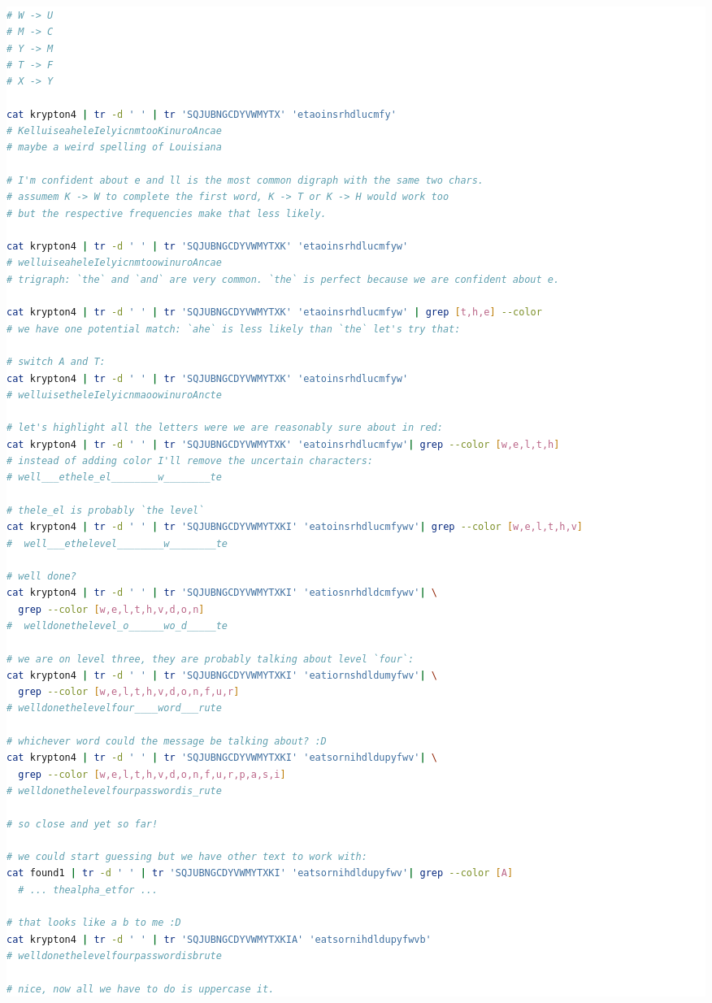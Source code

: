 ```sh
# W -> U
# M -> C
# Y -> M
# T -> F
# X -> Y

cat krypton4 | tr -d ' ' | tr 'SQJUBNGCDYVWMYTX' 'etaoinsrhdlucmfy'
# KelluiseaheleIelyicnmtooKinuroAncae
# maybe a weird spelling of Louisiana

# I'm confident about e and ll is the most common digraph with the same two chars.
# assumem K -> W to complete the first word, K -> T or K -> H would work too
# but the respective frequencies make that less likely.

cat krypton4 | tr -d ' ' | tr 'SQJUBNGCDYVWMYTXK' 'etaoinsrhdlucmfyw'
# welluiseaheleIelyicnmtoowinuroAncae
# trigraph: `the` and `and` are very common. `the` is perfect because we are confident about e.

cat krypton4 | tr -d ' ' | tr 'SQJUBNGCDYVWMYTXK' 'etaoinsrhdlucmfyw' | grep [t,h,e] --color
# we have one potential match: `ahe` is less likely than `the` let's try that:

# switch A and T:
cat krypton4 | tr -d ' ' | tr 'SQJUBNGCDYVWMYTXK' 'eatoinsrhdlucmfyw'
# welluisetheleIelyicnmaoowinuroAncte

# let's highlight all the letters were we are reasonably sure about in red:
cat krypton4 | tr -d ' ' | tr 'SQJUBNGCDYVWMYTXK' 'eatoinsrhdlucmfyw'| grep --color [w,e,l,t,h]
# instead of adding color I'll remove the uncertain characters:
# well___ethele_el________w________te

# thele_el is probably `the level`
cat krypton4 | tr -d ' ' | tr 'SQJUBNGCDYVWMYTXKI' 'eatoinsrhdlucmfywv'| grep --color [w,e,l,t,h,v]
#  well___ethelevel________w________te

# well done?
cat krypton4 | tr -d ' ' | tr 'SQJUBNGCDYVWMYTXKI' 'eatiosnrhdldcmfywv'| \
  grep --color [w,e,l,t,h,v,d,o,n]
#  welldonethelevel_o______wo_d_____te

# we are on level three, they are probably talking about level `four`:
cat krypton4 | tr -d ' ' | tr 'SQJUBNGCDYVWMYTXKI' 'eatiornshdldumyfwv'| \
  grep --color [w,e,l,t,h,v,d,o,n,f,u,r]
# welldonethelevelfour____word___rute

# whichever word could the message be talking about? :D
cat krypton4 | tr -d ' ' | tr 'SQJUBNGCDYVWMYTXKI' 'eatsornihdldupyfwv'| \
  grep --color [w,e,l,t,h,v,d,o,n,f,u,r,p,a,s,i]
# welldonethelevelfourpasswordis_rute

# so close and yet so far!

# we could start guessing but we have other text to work with:
cat found1 | tr -d ' ' | tr 'SQJUBNGCDYVWMYTXKI' 'eatsornihdldupyfwv'| grep --color [A]
  # ... thealpha_etfor ...

# that looks like a b to me :D
cat krypton4 | tr -d ' ' | tr 'SQJUBNGCDYVWMYTXKIA' 'eatsornihdldupyfwvb'
# welldonethelevelfourpasswordisbrute

# nice, now all we have to do is uppercase it.
```
